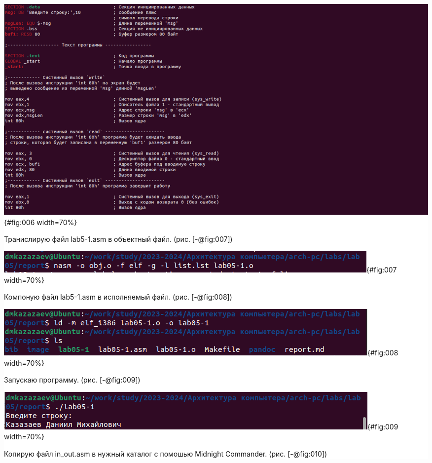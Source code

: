 ![Проверка](image/6.png){#fig:006 width=70%}

Транислирую файл lab5-1.asm в объектный файл. (рис. [-@fig:007])

![Трансляция файла](image/7.png){#fig:007 width=70%}

Компоную файл lab5-1.asm в исполняемый файл. (рис. [-@fig:008])

![Компановка файла](image/8.png){#fig:008 width=70%}

Запускаю программу. (рис. [-@fig:009])

![Исполнение файла](image/9.png){#fig:009 width=70%}

Копирую файл in_out.asm в нужный каталог с помошью Midnight Commander. (рис. [-@fig:010])
